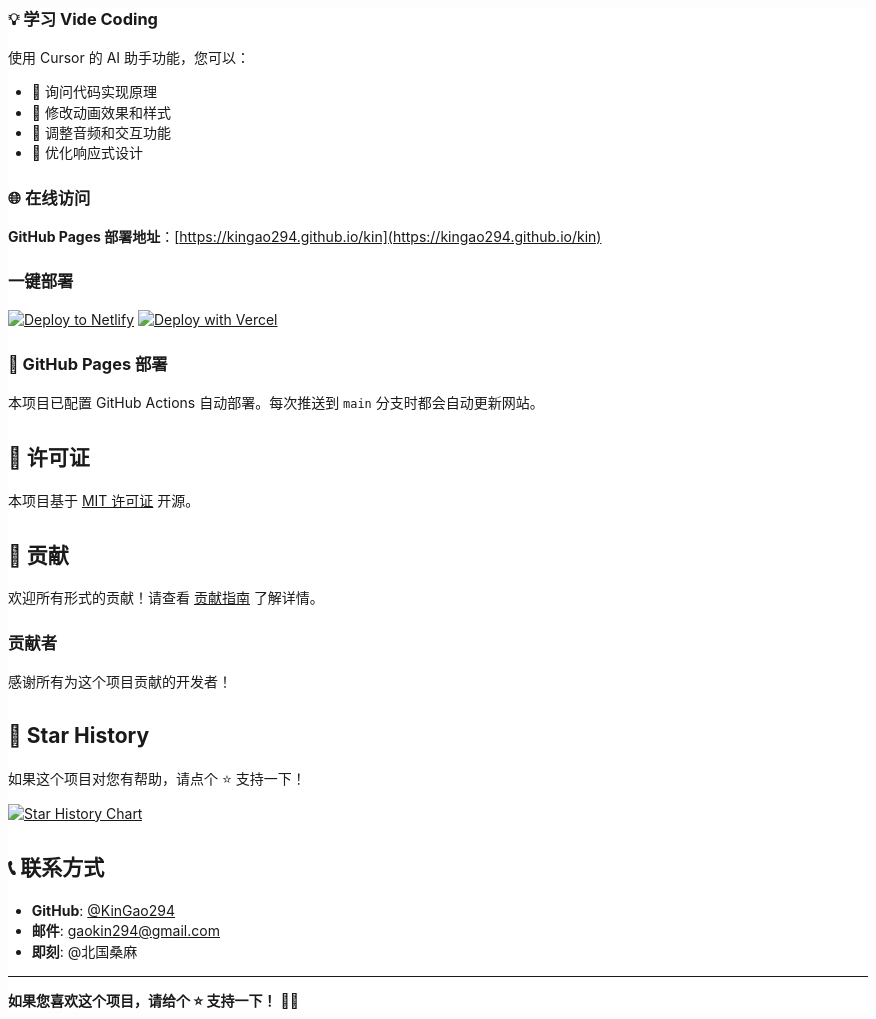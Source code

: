 ### 💡 学习 Vide Coding
使用 Cursor 的 AI 助手功能，您可以：
- 🤖 询问代码实现原理
- 🎨 修改动画效果和样式
- 🎵 调整音频和交互功能
- 📱 优化响应式设计

### 🌐 在线访问
**GitHub Pages 部署地址**：[https://kingao294.github.io/kin](https://kingao294.github.io/kin)

### 一键部署
[![Deploy to Netlify](https://www.netlify.com/img/deploy/button.svg)](https://app.netlify.com/start/deploy?repository=https://github.com/KinGao294/kin)
[![Deploy with Vercel](https://vercel.com/button)](https://vercel.com/new/clone?repository-url=https://github.com/KinGao294/kin)

### 🚀 GitHub Pages 部署
本项目已配置 GitHub Actions 自动部署。每次推送到 `main` 分支时都会自动更新网站。

## 📄 许可证

本项目基于 [MIT 许可证](LICENSE) 开源。

## 🤝 贡献

欢迎所有形式的贡献！请查看 [贡献指南](CONTRIBUTING.md) 了解详情。

### 贡献者
感谢所有为这个项目贡献的开发者！

## 🌟 Star History

如果这个项目对您有帮助，请点个 ⭐ 支持一下！

[![Star History Chart](https://api.star-history.com/svg?repos=KinGao294/kin-&type=Timeline)](https://star-history.com/#KinGao294/kin-&Timeline)

## 📞 联系方式

- **GitHub**: [@KinGao294](https://github.com/KinGao294)
- **邮件**: gaokin294@gmail.com
- **即刻**: @北国桑麻

---

**如果您喜欢这个项目，请给个 ⭐ 支持一下！** 🚀✨ 